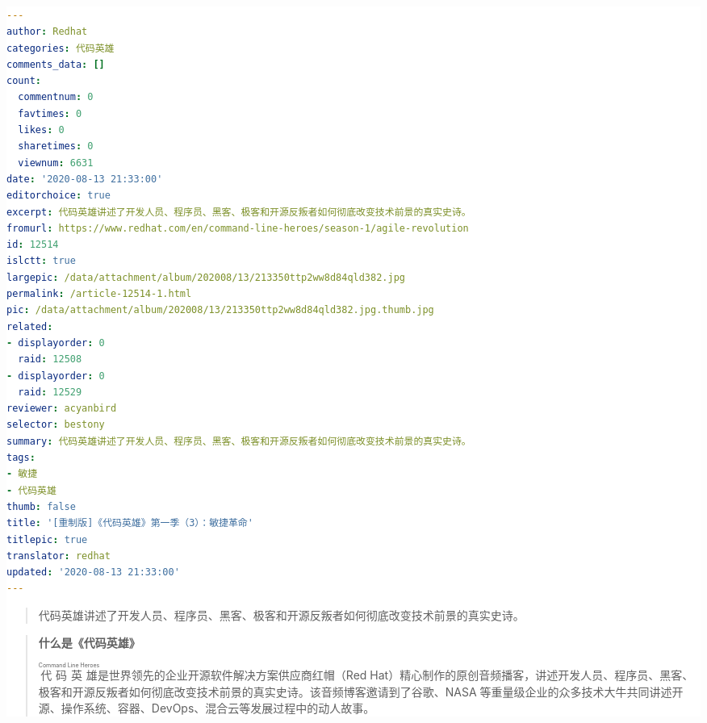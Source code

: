 ```yaml
---
author: Redhat
categories: 代码英雄
comments_data: []
count:
  commentnum: 0
  favtimes: 0
  likes: 0
  sharetimes: 0
  viewnum: 6631
date: '2020-08-13 21:33:00'
editorchoice: true
excerpt: 代码英雄讲述了开发人员、程序员、黑客、极客和开源反叛者如何彻底改变技术前景的真实史诗。
fromurl: https://www.redhat.com/en/command-line-heroes/season-1/agile-revolution
id: 12514
islctt: true
largepic: /data/attachment/album/202008/13/213350ttp2ww8d84qld382.jpg
permalink: /article-12514-1.html
pic: /data/attachment/album/202008/13/213350ttp2ww8d84qld382.jpg.thumb.jpg
related:
- displayorder: 0
  raid: 12508
- displayorder: 0
  raid: 12529
reviewer: acyanbird
selector: bestony
summary: 代码英雄讲述了开发人员、程序员、黑客、极客和开源反叛者如何彻底改变技术前景的真实史诗。
tags:
- 敏捷
- 代码英雄
thumb: false
title: '[重制版]《代码英雄》第一季（3）：敏捷革命'
titlepic: true
translator: redhat
updated: '2020-08-13 21:33:00'
---
```



> 
> 代码英雄讲述了开发人员、程序员、黑客、极客和开源反叛者如何彻底改变技术前景的真实史诗。
> 
> 
> 



> 
> **什么是《代码英雄》**
> 
> 
> <ruby> 代码英雄 <rt>  Command Line Heroes </rt></ruby>是世界领先的企业开源软件解决方案供应商红帽（Red Hat）精心制作的原创音频播客，讲述开发人员、程序员、黑客、极客和开源反叛者如何彻底改变技术前景的真实史诗。该音频博客邀请到了谷歌、NASA 等重量级企业的众多技术大牛共同讲述开源、操作系统、容器、DevOps、混合云等发展过程中的动人故事。
> 
> 
> 
